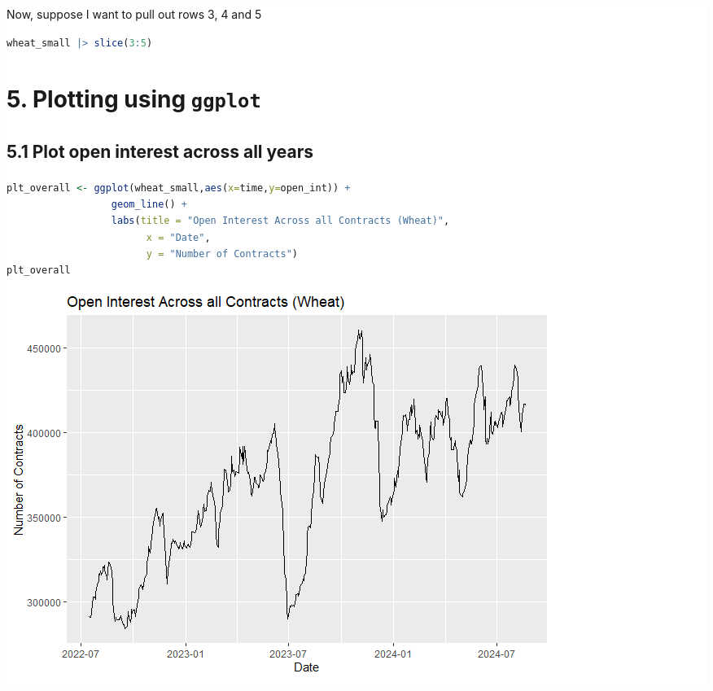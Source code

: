 Now, suppose I want to pull out rows 3, 4 and 5


``` r
wheat_small |> slice(3:5)
```

<div data-pagedtable="false">
  <script data-pagedtable-source type="application/json">
{"columns":[{"label":["time"],"name":[1],"type":["date"],"align":["right"]},{"label":["volume"],"name":[2],"type":["dbl"],"align":["right"]},{"label":["open_int"],"name":[3],"type":["dbl"],"align":["right"]},{"label":["year"],"name":[4],"type":["dbl"],"align":["right"]},{"label":["month"],"name":[5],"type":["dbl"],"align":["right"]}],"data":[{"1":"2024-08-16","2":"123773","3":"416551","4":"2024","5":"8"},{"1":"2024-08-15","2":"161435","3":"412639","4":"2024","5":"8"},{"1":"2024-08-14","2":"201597","3":"410420","4":"2024","5":"8"}],"options":{"columns":{"min":{},"max":[10]},"rows":{"min":[10],"max":[10]},"pages":{}}}
  </script>
</div>

# 5. Plotting using `ggplot`

## 5.1 Plot open interest across all years


``` r
plt_overall <- ggplot(wheat_small,aes(x=time,y=open_int)) + 
                  geom_line() +
                  labs(title = "Open Interest Across all Contracts (Wheat)",
                        x = "Date",
                        y = "Number of Contracts")
plt_overall
```

![](Lab_1_files/figure-html/unnamed-chunk-17-1.png)
